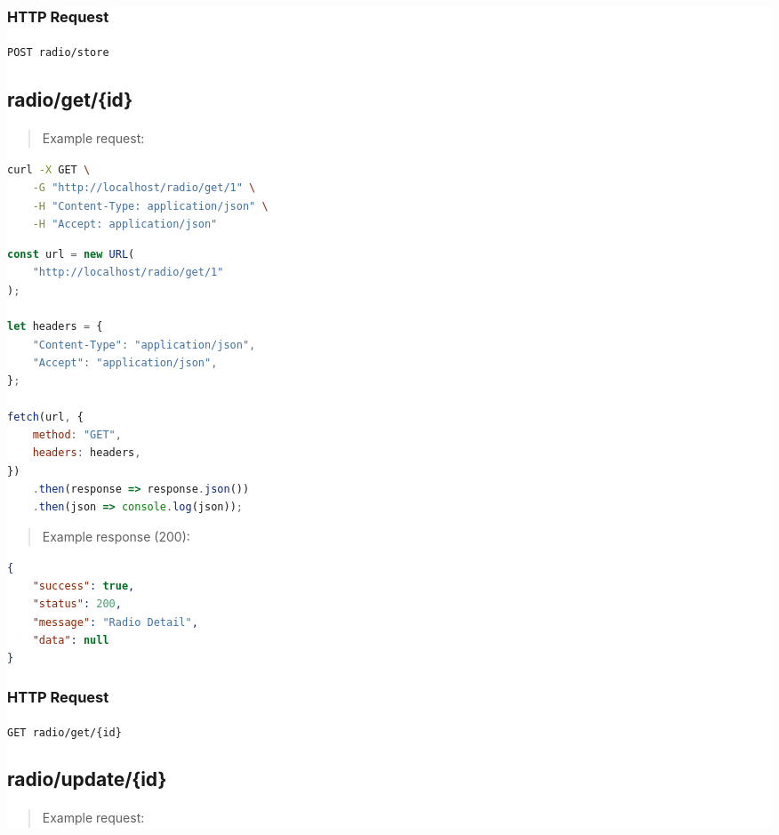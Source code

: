 

### HTTP Request
`POST radio/store`





## radio/get/{id}
> Example request:

```bash
curl -X GET \
    -G "http://localhost/radio/get/1" \
    -H "Content-Type: application/json" \
    -H "Accept: application/json"
```

```javascript
const url = new URL(
    "http://localhost/radio/get/1"
);

let headers = {
    "Content-Type": "application/json",
    "Accept": "application/json",
};

fetch(url, {
    method: "GET",
    headers: headers,
})
    .then(response => response.json())
    .then(json => console.log(json));
```


> Example response (200):

```json
{
    "success": true,
    "status": 200,
    "message": "Radio Detail",
    "data": null
}
```

### HTTP Request
`GET radio/get/{id}`





## radio/update/{id}
> Example request:
